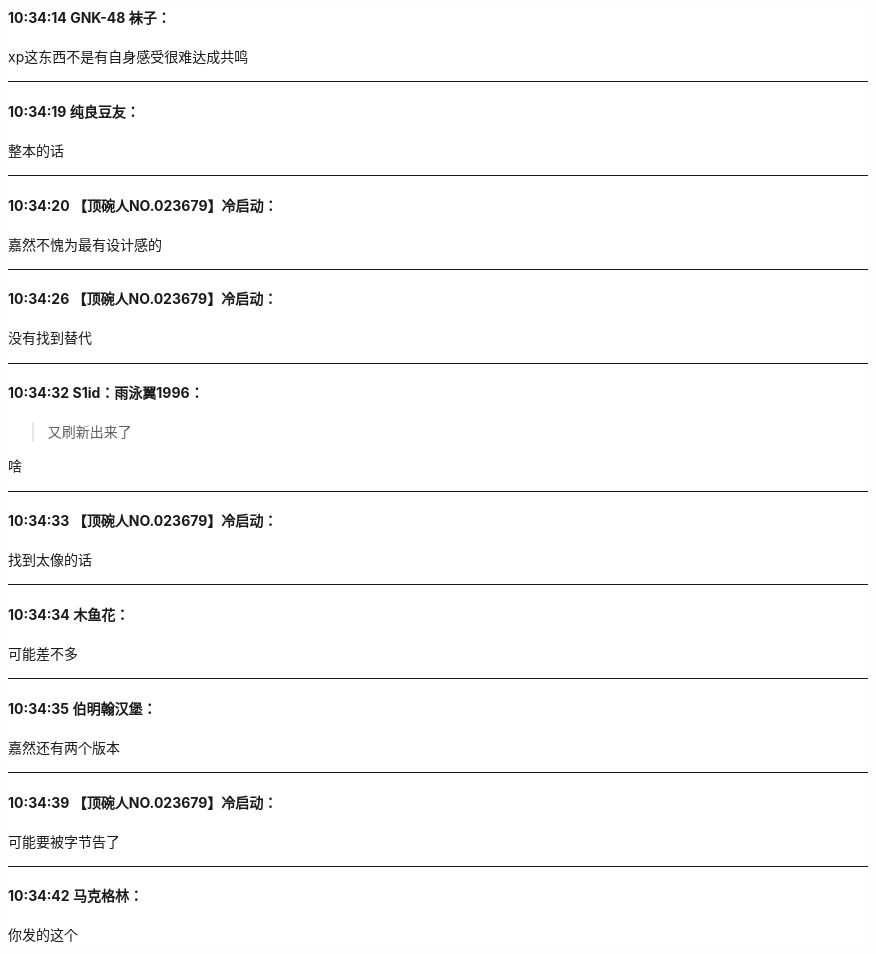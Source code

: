 #### 10:34:14  GNK-48 袜子：

xp这东西不是有自身感受很难达成共鸣

*****

#### 10:34:19  纯良豆友：

整本的话

*****

#### 10:34:20  【顶碗人NO.023679】冷启动：

嘉然不愧为最有设计感的

*****

#### 10:34:26  【顶碗人NO.023679】冷启动：

没有找到替代

*****

#### 10:34:32  S1id：雨泳翼1996：

<blockquote> 又刷新出来了</blockquote>
 啥

*****

#### 10:34:33  【顶碗人NO.023679】冷启动：

找到太像的话

*****

#### 10:34:34  木鱼花：

可能差不多

*****

#### 10:34:35  伯明翰汉堡：

嘉然还有两个版本

*****

#### 10:34:39  【顶碗人NO.023679】冷启动：

可能要被字节告了

*****

#### 10:34:42  马克格林：

你发的这个
